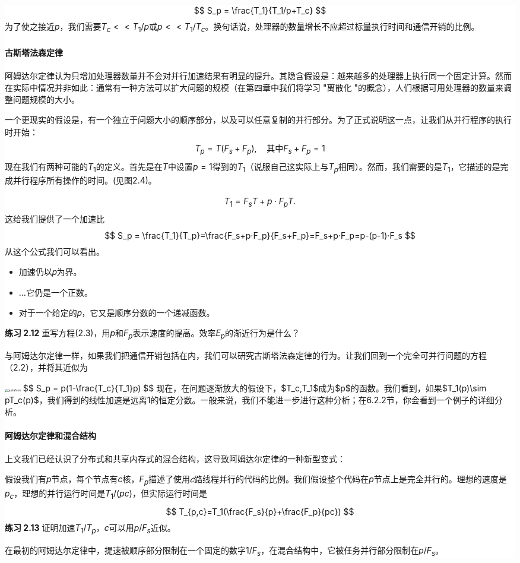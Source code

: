 $$
S_p = \frac{T_1}{T_1/p+T_c}
$$
为了使之接近$p$，我们需要$T_c<<T_1/p$或$p<<T_1/T_c$。换句话说，处理器的数量增长不应超过标量执行时间和通信开销的比例。

#### 古斯塔法森定律

阿姆达尔定律认为只增加处理器数量并不会对并行加速结果有明显的提升。其隐含假设是：越来越多的处理器上执行同一个固定计算。然而在实际中情况并非如此：通常有一种方法可以扩大问题的规模（在第四章中我们将学习 "离散化 "的概念），人们根据可用处理器的数量来调整问题规模的大小。

一个更现实的假设是，有一个独立于问题大小的顺序部分，以及可以任意复制的并行部分。为了正式说明这一点，让我们从并行程序的执行时开始：
$$
T_p = T(F_s+F_p),\quad\text{其中}F_s+F_p=1
$$
现在我们有两种可能的$T_1$的定义。首先是在$T$中设置$p=1$得到的$T_1$（说服自己这实际上与$T_p$相同）。然而，我们需要的是$T_1$，它描述的是完成并行程序所有操作的时间。(见图2.4)。


$$
T_1 = F_sT+p·F_pT.
$$
这给我们提供了一个加速比
$$
S_p = \frac{T_1}{T_p}=\frac{F_s+p·F_p}{F_s+F_p}=F_s+p·F_p=p-(p-1)·F_s
$$
从这个公式我们可以看出。

- 加速仍以𝑝为界。

- ...它仍是一个正数。

- 对于一个给定的𝑝，它又是顺序分数的一个递减函数。

**练习 2.12** 重写方程(2.3)，用$p$和$F_p$表示速度的提高。效率$E_p$的渐近行为是什么？

与阿姆达尔定律一样，如果我们把通信开销包括在内，我们可以研究古斯塔法森定律的行为。让我们回到一个完全可并行问题的方程（2.2），并将其近似为

<img src="graphics/gustafson.png" alt="gustafson" style="zoom:33%;" />
$$
S_p = p(1-\frac{T_c}{T_1}p)
$$
现在，在问题逐渐放大的假设下，$T_c,T_1$成为$p$的函数。我们看到，如果$T_1(p)\sim pT_c(p)$，我们得到的线性加速是远离1的恒定分数。一般来说，我们不能进一步进行这种分析；在6.2.2节，你会看到一个例子的详细分析。

#### 阿姆达尔定律和混合结构

上文我们已经认识了分布式和共享内存式的混合结构，这导致阿姆达尔定律的一种新型变式：

假设我们有$p$节点，每个节点有$c$核，$F_p$描述了使用$𝑐$路线程并行的代码的比例。我们假设整个代码在$p$节点上是完全并行的。理想的速度是$p_c$，理想的并行运行时间是$T_1/(pc)$，但实际运行时间是
$$
T_{p,c}=T_1(\frac{F_s}{p}+\frac{F_p}{pc})
$$
**练习 2.13** 证明加速$T_1/T_p$，$c$可以用$p/F_s$近似。

 在最初的阿姆达尔定律中，提速被顺序部分限制在一个固定的数字$1/F_s$，在混合结构中，它被任务并行部分限制在$p/F_s$。
